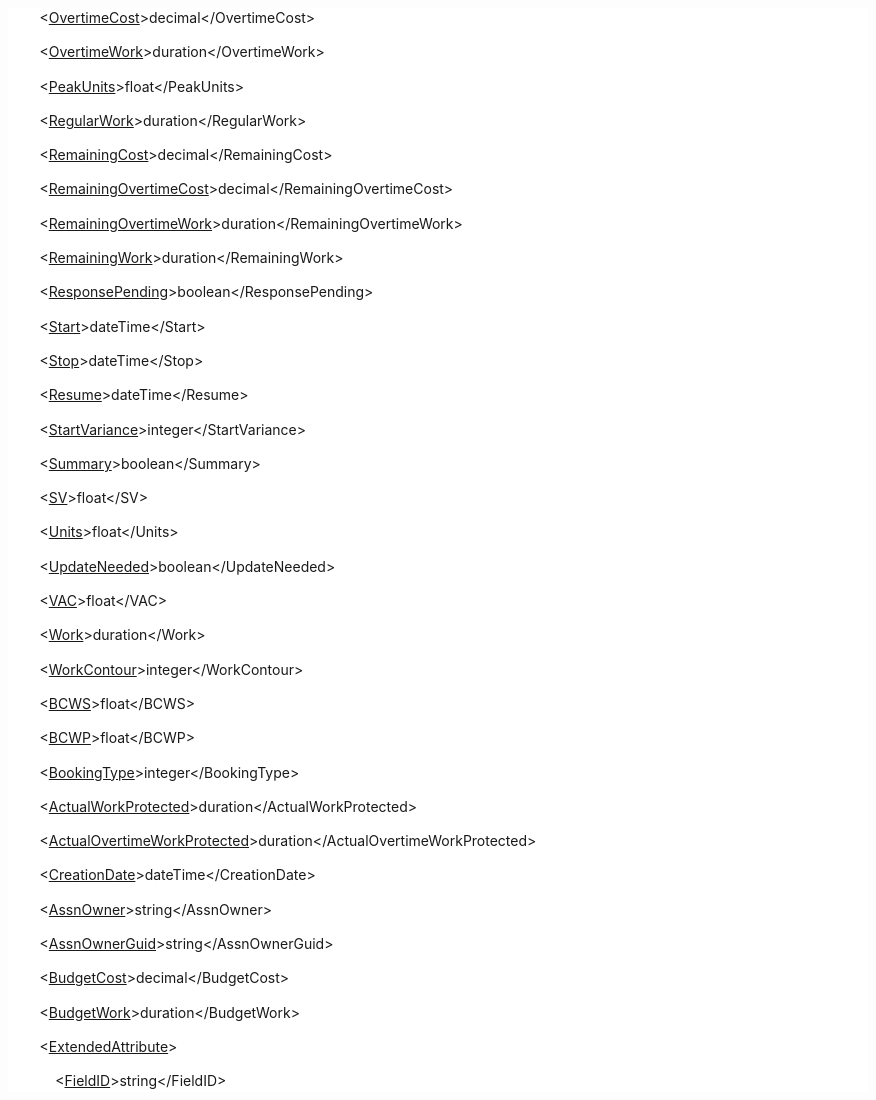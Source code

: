         \<[OvertimeCost](bb968407\(v=office.12\).md)\>decimal\</OvertimeCost\>

        \<[OvertimeWork](bb968609\(v=office.12\).md)\>duration\</OvertimeWork\>

        \<[PeakUnits](bb968404\(v=office.12\).md)\>float\</PeakUnits\>

        \<[RegularWork](bb968582\(v=office.12\).md)\>duration\</RegularWork\>

        \<[RemainingCost](bb968728\(v=office.12\).md)\>decimal\</RemainingCost\>

        \<[RemainingOvertimeCost](bb968690\(v=office.12\).md)\>decimal\</RemainingOvertimeCost\>

        \<[RemainingOvertimeWork](bb968473\(v=office.12\).md)\>duration\</RemainingOvertimeWork\>

        \<[RemainingWork](bb968720\(v=office.12\).md)\>duration\</RemainingWork\>

        \<[ResponsePending](bb968477\(v=office.12\).md)\>boolean\</ResponsePending\>

        \<[Start](bb968645\(v=office.12\).md)\>dateTime\</Start\>

        \<[Stop](bb968470\(v=office.12\).md)\>dateTime\</Stop\>

        \<[Resume](bb968423\(v=office.12\).md)\>dateTime\</Resume\>

        \<[StartVariance](bb968588\(v=office.12\).md)\>integer\</StartVariance\>

        \<[Summary](bb968468\(v=office.12\).md)\>boolean\</Summary\>

        \<[SV](bb968647\(v=office.12\).md)\>float\</SV\>

        \<[Units](bb968642\(v=office.12\).md)\>float\</Units\>

        \<[UpdateNeeded](bb968735\(v=office.12\).md)\>boolean\</UpdateNeeded\>

        \<[VAC](bb968455\(v=office.12\).md)\>float\</VAC\>

        \<[Work](bb968571\(v=office.12\).md)\>duration\</Work\>

        \<[WorkContour](bb968726\(v=office.12\).md)\>integer\</WorkContour\>

        \<[BCWS](bb968411\(v=office.12\).md)\>float\</BCWS\>

        \<[BCWP](bb968714\(v=office.12\).md)\>float\</BCWP\>

        \<[BookingType](bb968505\(v=office.12\).md)\>integer\</BookingType\>

        \<[ActualWorkProtected](bb968400\(v=office.12\).md)\>duration\</ActualWorkProtected\>

        \<[ActualOvertimeWorkProtected](bb968676\(v=office.12\).md)\>duration\</ActualOvertimeWorkProtected\>

        \<[CreationDate](bb968396\(v=office.12\).md)\>dateTime\</CreationDate\>

        \<[AssnOwner](bb968408\(v=office.12\).md)\>string\</AssnOwner\>

        \<[AssnOwnerGuid](bb968551\(v=office.12\).md)\>string\</AssnOwnerGuid\>

        \<[BudgetCost](bb968532\(v=office.12\).md)\>decimal\</BudgetCost\>

        \<[BudgetWork](bb968506\(v=office.12\).md)\>duration\</BudgetWork\>

        \<[ExtendedAttribute](bb968669\(v=office.12\).md)\>

            \<[FieldID](bb968474\(v=office.12\).md)\>string\</FieldID\>
